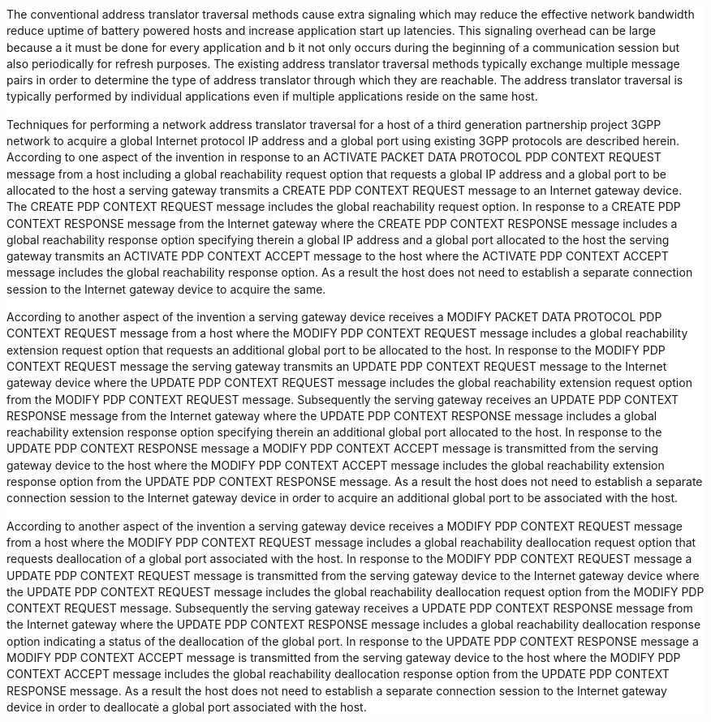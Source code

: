 The conventional address translator traversal methods cause extra signaling which may reduce the effective network bandwidth reduce uptime of battery powered hosts and increase application start up latencies. This signaling overhead can be large because a it must be done for every application and b it not only occurs during the beginning of a communication session but also periodically for refresh purposes. The existing address translator traversal methods typically exchange multiple message pairs in order to determine the type of address translator through which they are reachable. The address translator traversal is typically performed by individual applications even if multiple applications reside on the same host.

Techniques for performing a network address translator traversal for a host of a third generation partnership project 3GPP network to acquire a global Internet protocol IP address and a global port using existing 3GPP protocols are described herein. According to one aspect of the invention in response to an ACTIVATE PACKET DATA PROTOCOL PDP CONTEXT REQUEST message from a host including a global reachability request option that requests a global IP address and a global port to be allocated to the host a serving gateway transmits a CREATE PDP CONTEXT REQUEST message to an Internet gateway device. The CREATE PDP CONTEXT REQUEST message includes the global reachability request option. In response to a CREATE PDP CONTEXT RESPONSE message from the Internet gateway where the CREATE PDP CONTEXT RESPONSE message includes a global reachability response option specifying therein a global IP address and a global port allocated to the host the serving gateway transmits an ACTIVATE PDP CONTEXT ACCEPT message to the host where the ACTIVATE PDP CONTEXT ACCEPT message includes the global reachability response option. As a result the host does not need to establish a separate connection session to the Internet gateway device to acquire the same.

According to another aspect of the invention a serving gateway device receives a MODIFY PACKET DATA PROTOCOL PDP CONTEXT REQUEST message from a host where the MODIFY PDP CONTEXT REQUEST message includes a global reachability extension request option that requests an additional global port to be allocated to the host. In response to the MODIFY PDP CONTEXT REQUEST message the serving gateway transmits an UPDATE PDP CONTEXT REQUEST message to the Internet gateway device where the UPDATE PDP CONTEXT REQUEST message includes the global reachability extension request option from the MODIFY PDP CONTEXT REQUEST message. Subsequently the serving gateway receives an UPDATE PDP CONTEXT RESPONSE message from the Internet gateway where the UPDATE PDP CONTEXT RESPONSE message includes a global reachability extension response option specifying therein an additional global port allocated to the host. In response to the UPDATE PDP CONTEXT RESPONSE message a MODIFY PDP CONTEXT ACCEPT message is transmitted from the serving gateway device to the host where the MODIFY PDP CONTEXT ACCEPT message includes the global reachability extension response option from the UPDATE PDP CONTEXT RESPONSE message. As a result the host does not need to establish a separate connection session to the Internet gateway device in order to acquire an additional global port to be associated with the host.

According to another aspect of the invention a serving gateway device receives a MODIFY PDP CONTEXT REQUEST message from a host where the MODIFY PDP CONTEXT REQUEST message includes a global reachability deallocation request option that requests deallocation of a global port associated with the host. In response to the MODIFY PDP CONTEXT REQUEST message a UPDATE PDP CONTEXT REQUEST message is transmitted from the serving gateway device to the Internet gateway device where the UPDATE PDP CONTEXT REQUEST message includes the global reachability deallocation request option from the MODIFY PDP CONTEXT REQUEST message. Subsequently the serving gateway receives a UPDATE PDP CONTEXT RESPONSE message from the Internet gateway where the UPDATE PDP CONTEXT RESPONSE message includes a global reachability deallocation response option indicating a status of the deallocation of the global port. In response to the UPDATE PDP CONTEXT RESPONSE message a MODIFY PDP CONTEXT ACCEPT message is transmitted from the serving gateway device to the host where the MODIFY PDP CONTEXT ACCEPT message includes the global reachability deallocation response option from the UPDATE PDP CONTEXT RESPONSE message. As a result the host does not need to establish a separate connection session to the Internet gateway device in order to deallocate a global port associated with the host.
